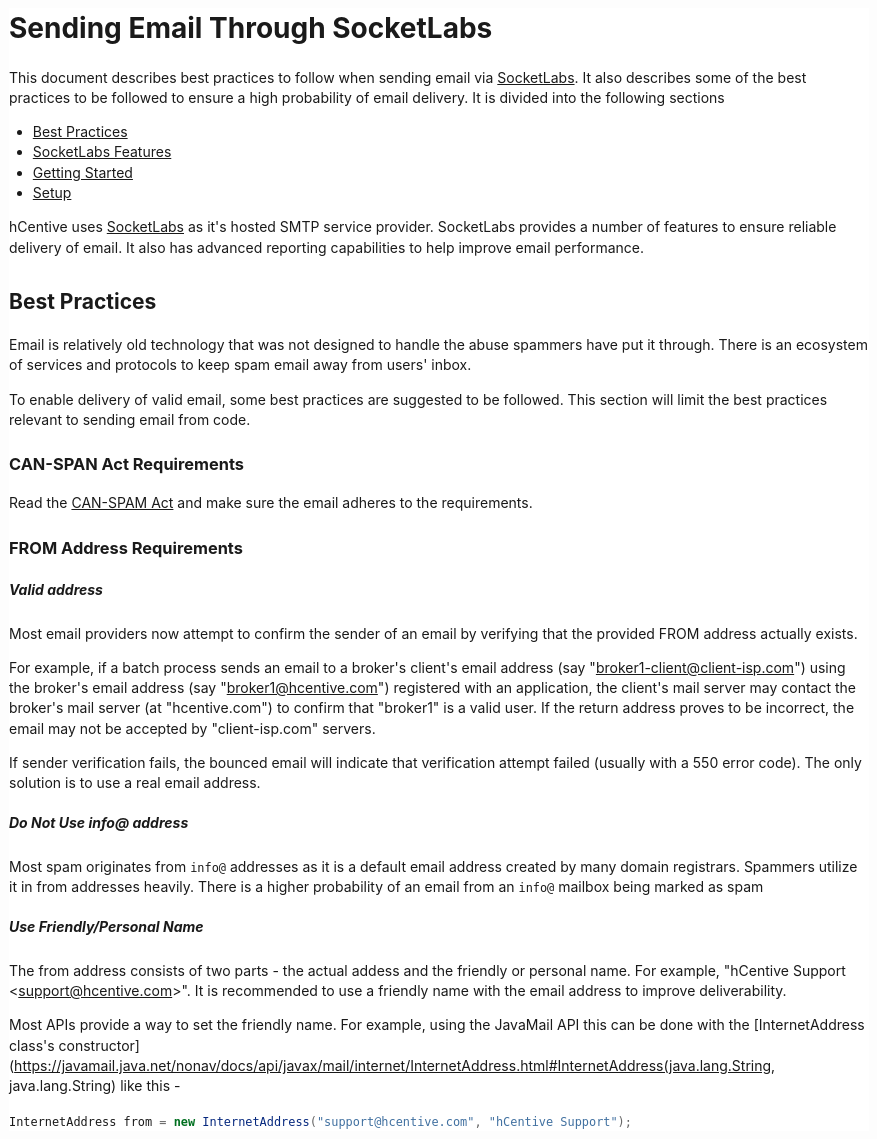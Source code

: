 Sending Email Through SocketLabs
================================
This document describes best practices to follow when sending email via [SocketLabs](http://www.socketlabs.com). It also describes some of the best practices to be followed to ensure a high probability of email delivery. It is divided into the following sections
* [Best Practices](#best-practices)
* [SocketLabs Features](#features)
* [Getting Started](#getting-started)
* [Setup](#setup)

hCentive uses [SocketLabs](http://www.socketlabs.com/features/) as it's hosted SMTP service provider. SocketLabs provides a number of features to ensure reliable delivery of email. It also has advanced reporting capabilities to help improve email performance.

<a name="best-practices"></a>Best Practices
-------------------------------------------
Email is relatively old technology that was not designed to handle the abuse spammers have put it through. There is an ecosystem of services and protocols to keep spam email away from users' inbox.

To enable delivery of valid email, some best practices are suggested to be followed. This section will limit the best practices relevant to sending email from code.

### <a name="can-spam"></a>CAN-SPAN Act Requirements
Read the [CAN-SPAM Act](http://business.ftc.gov/documents/bus61-can-spam-act-compliance-guide-business) and make sure the email adheres to the requirements.

### <a name="from-address"></a>FROM Address Requirements
##### Valid address
Most email providers now attempt to confirm the sender of an email by verifying that the provided FROM address actually exists.

For example, if a batch process sends an email to a broker's client's email address (say "broker1-client@client-isp.com") using the broker's email address (say "broker1@hcentive.com") registered with an application, the client's mail server may contact the broker's mail server (at "hcentive.com") to confirm that "broker1" is a valid user. If the return address proves to be incorrect, the email may not be accepted by "client-isp.com" servers.

If sender verification fails, the bounced email will indicate that verification attempt failed (usually with a 550 error code). The only solution is to use a real email address.

##### Do Not Use info@ address
Most spam originates from `info@` addresses as it is a default email address created by many domain registrars. Spammers utilize it in  from addresses heavily. There is a higher probability of an email from an `info@` mailbox being marked as spam

##### Use Friendly/Personal Name
The from address consists of two parts - the actual addess and the friendly or personal name. For example, "hCentive Support &lt;support@hcentive.com&gt;". It is recommended to use a friendly name with the email address to improve deliverability.

Most APIs provide a way to set the friendly name. For example, using the JavaMail API this can be done with the [InternetAddress class's constructor](https://javamail.java.net/nonav/docs/api/javax/mail/internet/InternetAddress.html#InternetAddress(java.lang.String, java.lang.String) like this -
``` java
InternetAddress from = new InternetAddress("support@hcentive.com", "hCentive Support");
```
